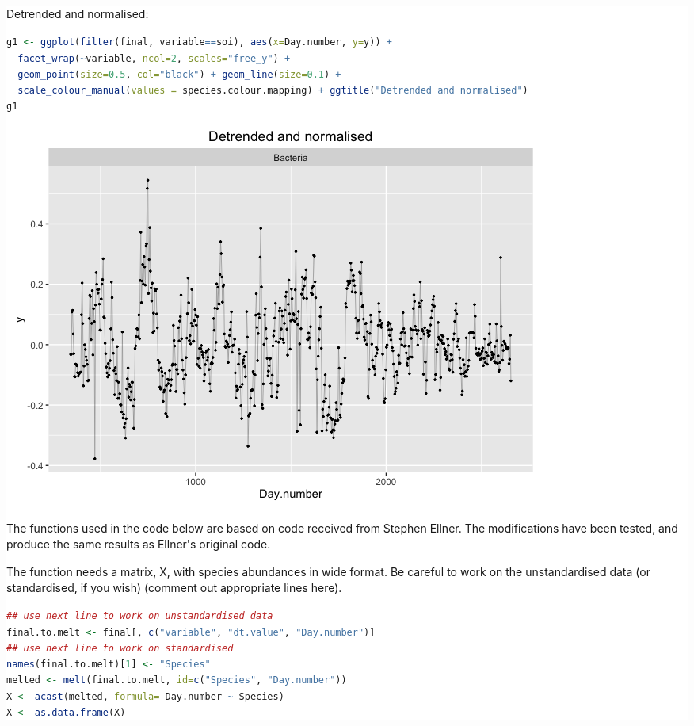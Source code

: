Detrended and normalised:


```r
g1 <- ggplot(filter(final, variable==soi), aes(x=Day.number, y=y)) +
  facet_wrap(~variable, ncol=2, scales="free_y") +
  geom_point(size=0.5, col="black") + geom_line(size=0.1) +
  scale_colour_manual(values = species.colour.mapping) + ggtitle("Detrended and normalised")
g1
```

![](report_files/figure-html/unnamed-chunk-63-1.png) 


The functions used in the code below are based on code received from Stephen Ellner. The modifications have been tested, and produce the same results as Ellner's original code.

The function needs a matrix, X, with species abundances in wide format. Be careful to work on the unstandardised data (or standardised, if you wish) (comment out appropriate lines here).


```r
## use next line to work on unstandardised data
final.to.melt <- final[, c("variable", "dt.value", "Day.number")]
## use next line to work on standardised
names(final.to.melt)[1] <- "Species"
melted <- melt(final.to.melt, id=c("Species", "Day.number"))
X <- acast(melted, formula= Day.number ~ Species)
X <- as.data.frame(X)
```
